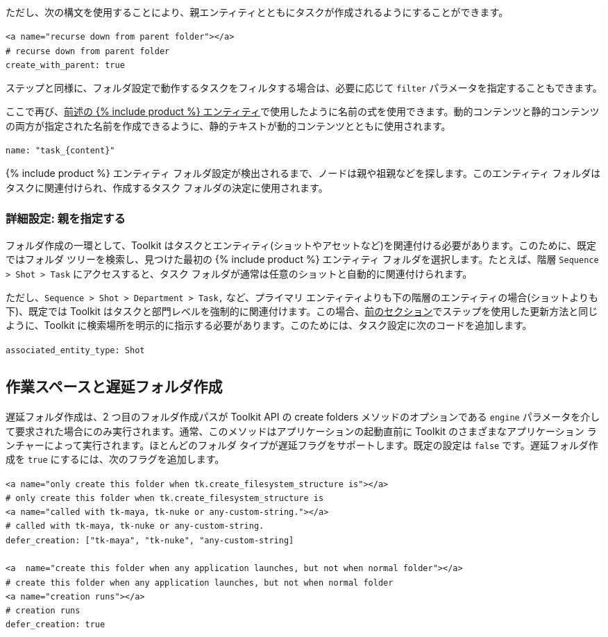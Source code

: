 ただし、次の構文を使用することにより、親エンティティとともにタスクが作成されるようにすることができます。

    <a name="recurse down from parent folder"></a>
    # recurse down from parent folder
    create_with_parent: true

ステップと同様に、フォルダ設定で動作するタスクをフィルタする場合は、必要に応じて `filter` パラメータを指定することもできます。

ここで再び、[前述の {% include product %} エンティティ](https://support.shotgunsoftware.com/hc/ja/articles/219039868#Shotgun%20List%20Field%20Folders)で使用したように名前の式を使用できます。動的コンテンツと静的コンテンツの両方が指定された名前を作成できるように、静的テキストが動的コンテンツとともに使用されます。

`name: "task_{content}"`

{% include product %} エンティティ フォルダ設定が検出されるまで、ノードは親や祖親などを探します。このエンティティ フォルダはタスクに関連付けられ、作成するタスク フォルダの決定に使用されます。

### 詳細設定: 親を指定する

フォルダ作成の一環として、Toolkit はタスクとエンティティ(ショットやアセットなど)を関連付ける必要があります。このために、既定ではフォルダ ツリーを検索し、見つけた最初の {% include product %} エンティティ フォルダを選択します。たとえば、階層 `Sequence > Shot > Task` にアクセスすると、タスク フォルダが通常は任意のショットと自動的に関連付けられます。

ただし、`Sequence > Shot > Department > Task,` など、プライマリ エンティティよりも下の階層のエンティティの場合(ショットよりも下)、既定では Toolkit はタスクと部門レベルを強制的に関連付けます。この場合、[前のセクション](https://support.shotgunsoftware.com/hc/ja/articles/219039868#Create%20With%20Parent%20Folder)でステップを使用した更新方法と同じように、Toolkit に検索場所を明示的に指示する必要があります。このためには、タスク設定に次のコードを追加します。

`associated_entity_type: Shot`

## 作業スペースと遅延フォルダ作成

遅延フォルダ作成は、2 つ目のフォルダ作成パスが Toolkit API の create folders メソッドのオプションである `engine` パラメータを介して要求された場合にのみ実行されます。通常、このメソッドはアプリケーションの起動直前に Toolkit のさまざまなアプリケーション ランチャーによって実行されます。ほとんどのフォルダ タイプが遅延フラグをサポートします。既定の設定は `false` です。遅延フォルダ作成を `true` にするには、次のフラグを追加します。

    <a name="only create this folder when tk.create_filesystem_structure is"></a>
    # only create this folder when tk.create_filesystem_structure is
    <a name="called with tk-maya, tk-nuke or any-custom-string."></a>
    # called with tk-maya, tk-nuke or any-custom-string.
    defer_creation: ["tk-maya", "tk-nuke", "any-custom-string]

    <a  name="create this folder when any application launches, but not when normal folder"></a>
    # create this folder when any application launches, but not when normal folder
    <a name="creation runs"></a>
    # creation runs
    defer_creation: true

